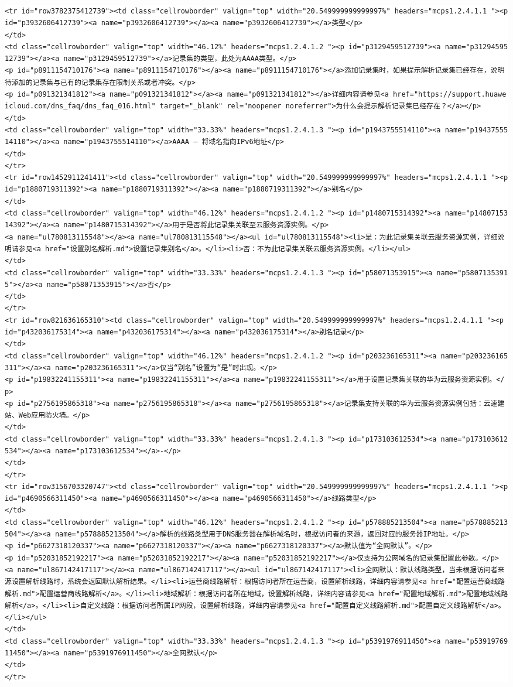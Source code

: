     <tr id="row3782375412739"><td class="cellrowborder" valign="top" width="20.549999999999997%" headers="mcps1.2.4.1.1 "><p id="p3932606412739"><a name="p3932606412739"></a><a name="p3932606412739"></a>类型</p>
    </td>
    <td class="cellrowborder" valign="top" width="46.12%" headers="mcps1.2.4.1.2 "><p id="p3129459512739"><a name="p3129459512739"></a><a name="p3129459512739"></a>记录集的类型，此处为AAAA类型。</p>
    <p id="p8911154710176"><a name="p8911154710176"></a><a name="p8911154710176"></a>添加记录集时，如果提示解析记录集已经存在，说明待添加的记录集与已有的记录集存在限制关系或者冲突。</p>
    <p id="p091321341812"><a name="p091321341812"></a><a name="p091321341812"></a>详细内容请参见<a href="https://support.huaweicloud.com/dns_faq/dns_faq_016.html" target="_blank" rel="noopener noreferrer">为什么会提示解析记录集已经存在？</a></p>
    </td>
    <td class="cellrowborder" valign="top" width="33.33%" headers="mcps1.2.4.1.3 "><p id="p1943755514110"><a name="p1943755514110"></a><a name="p1943755514110"></a>AAAA – 将域名指向IPv6地址</p>
    </td>
    </tr>
    <tr id="row1452911241411"><td class="cellrowborder" valign="top" width="20.549999999999997%" headers="mcps1.2.4.1.1 "><p id="p1880719311392"><a name="p1880719311392"></a><a name="p1880719311392"></a>别名</p>
    </td>
    <td class="cellrowborder" valign="top" width="46.12%" headers="mcps1.2.4.1.2 "><p id="p1480715314392"><a name="p1480715314392"></a><a name="p1480715314392"></a>用于是否将此记录集关联至云服务资源实例。</p>
    <a name="ul780813115548"></a><a name="ul780813115548"></a><ul id="ul780813115548"><li>是：为此记录集关联云服务资源实例，详细说明请参见<a href="设置别名解析.md">设置记录集别名</a>。</li><li>否：不为此记录集关联云服务资源实例。</li></ul>
    </td>
    <td class="cellrowborder" valign="top" width="33.33%" headers="mcps1.2.4.1.3 "><p id="p58071353915"><a name="p58071353915"></a><a name="p58071353915"></a>否</p>
    </td>
    </tr>
    <tr id="row821636165310"><td class="cellrowborder" valign="top" width="20.549999999999997%" headers="mcps1.2.4.1.1 "><p id="p432036175314"><a name="p432036175314"></a><a name="p432036175314"></a>别名记录</p>
    </td>
    <td class="cellrowborder" valign="top" width="46.12%" headers="mcps1.2.4.1.2 "><p id="p203236165311"><a name="p203236165311"></a><a name="p203236165311"></a>仅当“别名”设置为“是”时出现。</p>
    <p id="p19832241155311"><a name="p19832241155311"></a><a name="p19832241155311"></a>用于设置记录集关联的华为云服务资源实例。</p>
    <p id="p2756195865318"><a name="p2756195865318"></a><a name="p2756195865318"></a>记录集支持关联的华为云服务资源实例包括：云速建站、Web应用防火墙。</p>
    </td>
    <td class="cellrowborder" valign="top" width="33.33%" headers="mcps1.2.4.1.3 "><p id="p173103612534"><a name="p173103612534"></a><a name="p173103612534"></a>-</p>
    </td>
    </tr>
    <tr id="row3156703320747"><td class="cellrowborder" valign="top" width="20.549999999999997%" headers="mcps1.2.4.1.1 "><p id="p4690566311450"><a name="p4690566311450"></a><a name="p4690566311450"></a>线路类型</p>
    </td>
    <td class="cellrowborder" valign="top" width="46.12%" headers="mcps1.2.4.1.2 "><p id="p578885213504"><a name="p578885213504"></a><a name="p578885213504"></a>解析的线路类型用于DNS服务器在解析域名时，根据访问者的来源，返回对应的服务器IP地址。</p>
    <p id="p6627318120337"><a name="p6627318120337"></a><a name="p6627318120337"></a>默认值为“全网默认”。</p>
    <p id="p52031852192217"><a name="p52031852192217"></a><a name="p52031852192217"></a>仅支持为公网域名的记录集配置此参数。</p>
    <a name="ul867142417117"></a><a name="ul867142417117"></a><ul id="ul867142417117"><li>全网默认：默认线路类型，当未根据访问者来源设置解析线路时，系统会返回默认解析结果。</li><li>运营商线路解析：根据访问者所在运营商，设置解析线路，详细内容请参见<a href="配置运营商线路解析.md">配置运营商线路解析</a>。</li><li>地域解析：根据访问者所在地域，设置解析线路，详细内容请参见<a href="配置地域解析.md">配置地域线路解析</a>。</li><li>自定义线路：根据访问者所属IP网段，设置解析线路，详细内容请参见<a href="配置自定义线路解析.md">配置自定义线路解析</a>。</li></ul>
    </td>
    <td class="cellrowborder" valign="top" width="33.33%" headers="mcps1.2.4.1.3 "><p id="p5391976911450"><a name="p5391976911450"></a><a name="p5391976911450"></a>全网默认</p>
    </td>
    </tr>